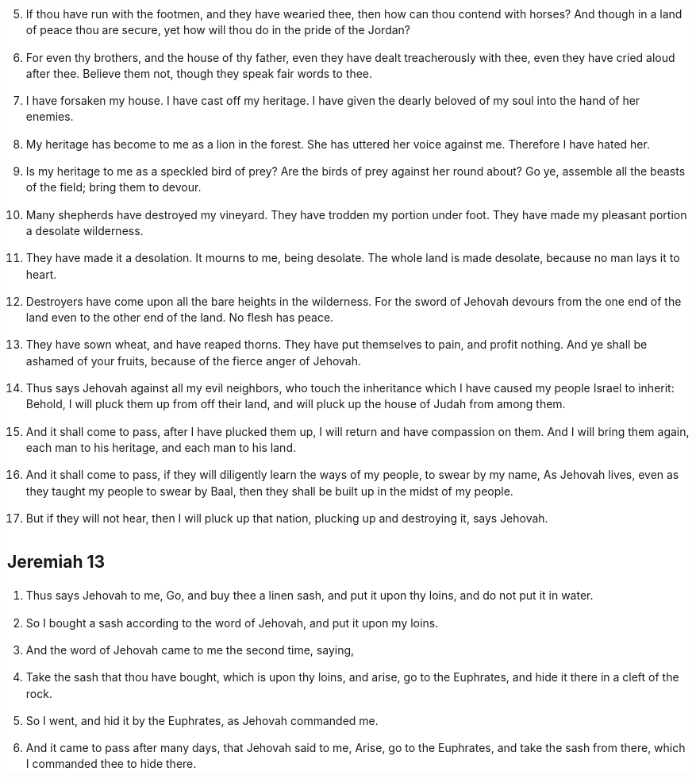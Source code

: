 5. If thou have run with the footmen, and they have wearied thee, then how can thou contend with horses? And though in a land of peace thou are secure, yet how will thou do in the pride of the Jordan?

6. For even thy brothers, and the house of thy father, even they have dealt treacherously with thee, even they have cried aloud after thee. Believe them not, though they speak fair words to thee.

7. I have forsaken my house. I have cast off my heritage. I have given the dearly beloved of my soul into the hand of her enemies.

8. My heritage has become to me as a lion in the forest. She has uttered her voice against me. Therefore I have hated her.

9. Is my heritage to me as a speckled bird of prey? Are the birds of prey against her round about? Go ye, assemble all the beasts of the field; bring them to devour.

10. Many shepherds have destroyed my vineyard. They have trodden my portion under foot. They have made my pleasant portion a desolate wilderness.

11. They have made it a desolation. It mourns to me, being desolate. The whole land is made desolate, because no man lays it to heart.

12. Destroyers have come upon all the bare heights in the wilderness. For the sword of Jehovah devours from the one end of the land even to the other end of the land. No flesh has peace.

13. They have sown wheat, and have reaped thorns. They have put themselves to pain, and profit nothing. And ye shall be ashamed of your fruits, because of the fierce anger of Jehovah.

14. Thus says Jehovah against all my evil neighbors, who touch the inheritance which I have caused my people Israel to inherit: Behold, I will pluck them up from off their land, and will pluck up the house of Judah from among them.

15. And it shall come to pass, after I have plucked them up, I will return and have compassion on them. And I will bring them again, each man to his heritage, and each man to his land.

16. And it shall come to pass, if they will diligently learn the ways of my people, to swear by my name, As Jehovah lives, even as they taught my people to swear by Baal, then they shall be built up in the midst of my people.

17. But if they will not hear, then I will pluck up that nation, plucking up and destroying it, says Jehovah.

## Jeremiah 13

1. Thus says Jehovah to me, Go, and buy thee a linen sash, and put it upon thy loins, and do not put it in water.

2. So I bought a sash according to the word of Jehovah, and put it upon my loins.

3. And the word of Jehovah came to me the second time, saying,

4. Take the sash that thou have bought, which is upon thy loins, and arise, go to the Euphrates, and hide it there in a cleft of the rock.

5. So I went, and hid it by the Euphrates, as Jehovah commanded me.

6. And it came to pass after many days, that Jehovah said to me, Arise, go to the Euphrates, and take the sash from there, which I commanded thee to hide there.
